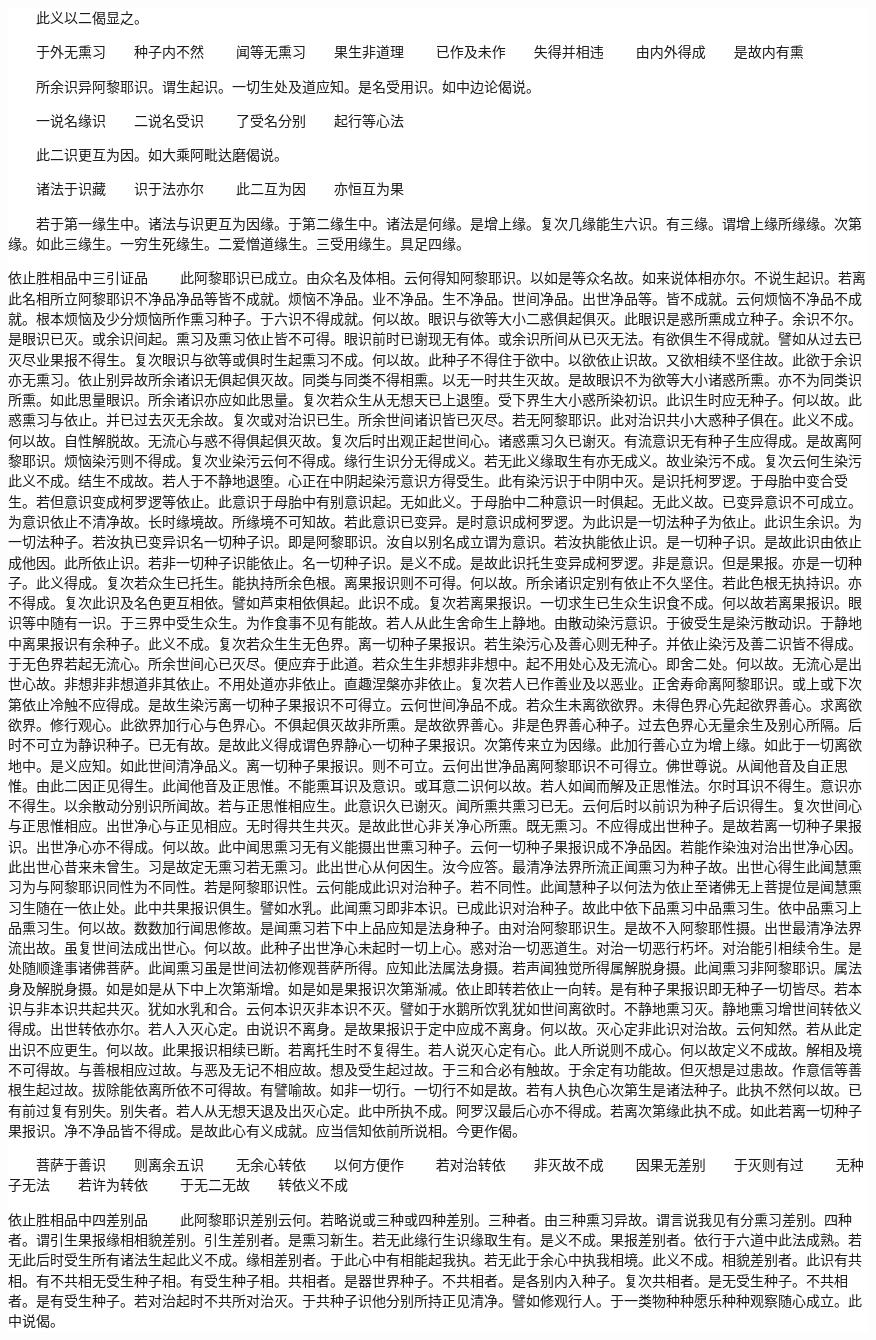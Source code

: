 　　此义以二偈显之。

　　于外无熏习　　种子内不然
　　闻等无熏习　　果生非道理
　　已作及未作　　失得并相违
　　由内外得成　　是故内有熏

　　所余识异阿黎耶识。谓生起识。一切生处及道应知。是名受用识。如中边论偈说。

　　一说名缘识　　二说名受识
　　了受名分别　　起行等心法

　　此二识更互为因。如大乘阿毗达磨偈说。

　　诸法于识藏　　识于法亦尔
　　此二互为因　　亦恒互为果

　　若于第一缘生中。诸法与识更互为因缘。于第二缘生中。诸法是何缘。是增上缘。复次几缘能生六识。有三缘。谓增上缘所缘缘。次第缘。如此三缘生。一穷生死缘生。二爱憎道缘生。三受用缘生。具足四缘。

依止胜相品中三引证品
　　此阿黎耶识已成立。由众名及体相。云何得知阿黎耶识。以如是等众名故。如来说体相亦尔。不说生起识。若离此名相所立阿黎耶识不净品净品等皆不成就。烦恼不净品。业不净品。生不净品。世间净品。出世净品等。皆不成就。云何烦恼不净品不成就。根本烦恼及少分烦恼所作熏习种子。于六识不得成就。何以故。眼识与欲等大小二惑俱起俱灭。此眼识是惑所熏成立种子。余识不尔。是眼识已灭。或余识间起。熏习及熏习依止皆不可得。眼识前时已谢现无有体。或余识所间从已灭无法。有欲俱生不得成就。譬如从过去已灭尽业果报不得生。复次眼识与欲等或俱时生起熏习不成。何以故。此种子不得住于欲中。以欲依止识故。又欲相续不坚住故。此欲于余识亦无熏习。依止别异故所余诸识无俱起俱灭故。同类与同类不得相熏。以无一时共生灭故。是故眼识不为欲等大小诸惑所熏。亦不为同类识所熏。如此思量眼识。所余诸识亦应如此思量。复次若众生从无想天已上退堕。受下界生大小惑所染初识。此识生时应无种子。何以故。此惑熏习与依止。并已过去灭无余故。复次或对治识已生。所余世间诸识皆已灭尽。若无阿黎耶识。此对治识共小大惑种子俱在。此义不成。何以故。自性解脱故。无流心与惑不得俱起俱灭故。复次后时出观正起世间心。诸惑熏习久已谢灭。有流意识无有种子生应得成。是故离阿黎耶识。烦恼染污则不得成。复次业染污云何不得成。缘行生识分无得成义。若无此义缘取生有亦无成义。故业染污不成。复次云何生染污此义不成。结生不成故。若人于不静地退堕。心正在中阴起染污意识方得受生。此有染污识于中阴中灭。是识托柯罗逻。于母胎中变合受生。若但意识变成柯罗逻等依止。此意识于母胎中有别意识起。无如此义。于母胎中二种意识一时俱起。无此义故。已变异意识不可成立。为意识依止不清净故。长时缘境故。所缘境不可知故。若此意识已变异。是时意识成柯罗逻。为此识是一切法种子为依止。此识生余识。为一切法种子。若汝执已变异识名一切种子识。即是阿黎耶识。汝自以别名成立谓为意识。若汝执能依止识。是一切种子识。是故此识由依止成他因。此所依止识。若非一切种子识能依止。名一切种子识。是义不成。是故此识托生变异成柯罗逻。非是意识。但是果报。亦是一切种子。此义得成。复次若众生已托生。能执持所余色根。离果报识则不可得。何以故。所余诸识定别有依止不久坚住。若此色根无执持识。亦不得成。复次此识及名色更互相依。譬如芦束相依俱起。此识不成。复次若离果报识。一切求生已生众生识食不成。何以故若离果报识。眼识等中随有一识。于三界中受生众生。为作食事不见有能故。若人从此生舍命生上静地。由散动染污意识。于彼受生是染污散动识。于静地中离果报识有余种子。此义不成。复次若众生生无色界。离一切种子果报识。若生染污心及善心则无种子。并依止染污及善二识皆不得成。于无色界若起无流心。所余世间心已灭尽。便应弃于此道。若众生生非想非非想中。起不用处心及无流心。即舍二处。何以故。无流心是出世心故。非想非非想道非其依止。不用处道亦非依止。直趣涅槃亦非依止。复次若人已作善业及以恶业。正舍寿命离阿黎耶识。或上或下次第依止冷触不应得成。是故生染污离一切种子果报识不可得立。云何世间净品不成。若众生未离欲欲界。未得色界心先起欲界善心。求离欲欲界。修行观心。此欲界加行心与色界心。不俱起俱灭故非所熏。是故欲界善心。非是色界善心种子。过去色界心无量余生及别心所隔。后时不可立为静识种子。已无有故。是故此义得成谓色界静心一切种子果报识。次第传来立为因缘。此加行善心立为增上缘。如此于一切离欲地中。是义应知。如此世间清净品义。离一切种子果报识。则不可立。云何出世净品离阿黎耶识不可得立。佛世尊说。从闻他音及自正思惟。由此二因正见得生。此闻他音及正思惟。不能熏耳识及意识。或耳意二识何以故。若人如闻而解及正思惟法。尔时耳识不得生。意识亦不得生。以余散动分别识所闻故。若与正思惟相应生。此意识久已谢灭。闻所熏共熏习已无。云何后时以前识为种子后识得生。复次世间心与正思惟相应。出世净心与正见相应。无时得共生共灭。是故此世心非关净心所熏。既无熏习。不应得成出世种子。是故若离一切种子果报识。出世净心亦不得成。何以故。此中闻思熏习无有义能摄出世熏习种子。云何一切种子果报识成不净品因。若能作染浊对治出世净心因。此出世心昔来未曾生。习是故定无熏习若无熏习。此出世心从何因生。汝今应答。最清净法界所流正闻熏习为种子故。出世心得生此闻慧熏习为与阿黎耶识同性为不同性。若是阿黎耶识性。云何能成此识对治种子。若不同性。此闻慧种子以何法为依止至诸佛无上菩提位是闻慧熏习生随在一依止处。此中共果报识俱生。譬如水乳。此闻熏习即非本识。已成此识对治种子。故此中依下品熏习中品熏习生。依中品熏习上品熏习生。何以故。数数加行闻思修故。是闻熏习若下中上品应知是法身种子。由对治阿黎耶识生。是故不入阿黎耶性摄。出世最清净法界流出故。虽复世间法成出世心。何以故。此种子出世净心未起时一切上心。惑对治一切恶道生。对治一切恶行朽坏。对治能引相续令生。是处随顺逢事诸佛菩萨。此闻熏习虽是世间法初修观菩萨所得。应知此法属法身摄。若声闻独觉所得属解脱身摄。此闻熏习非阿黎耶识。属法身及解脱身摄。如是如是从下中上次第渐增。如是如是果报识次第渐减。依止即转若依止一向转。是有种子果报识即无种子一切皆尽。若本识与非本识共起共灭。犹如水乳和合。云何本识灭非本识不灭。譬如于水鹅所饮乳犹如世间离欲时。不静地熏习灭。静地熏习增世间转依义得成。出世转依亦尔。若人入灭心定。由说识不离身。是故果报识于定中应成不离身。何以故。灭心定非此识对治故。云何知然。若从此定出识不应更生。何以故。此果报识相续已断。若离托生时不复得生。若人说灭心定有心。此人所说则不成心。何以故定义不成故。解相及境不可得故。与善根相应过故。与恶及无记不相应故。想及受生起过故。于三和合必有触故。于余定有功能故。但灭想是过患故。作意信等善根生起过故。拔除能依离所依不可得故。有譬喻故。如非一切行。一切行不如是故。若有人执色心次第生是诸法种子。此执不然何以故。已有前过复有别失。别失者。若人从无想天退及出灭心定。此中所执不成。阿罗汉最后心亦不得成。若离次第缘此执不成。如此若离一切种子果报识。净不净品皆不得成。是故此心有义成就。应当信知依前所说相。今更作偈。

　　菩萨于善识　　则离余五识
　　无余心转依　　以何方便作
　　若对治转依　　非灭故不成
　　因果无差别　　于灭则有过
　　无种子无法　　若许为转依
　　于无二无故　　转依义不成

依止胜相品中四差别品
　　此阿黎耶识差别云何。若略说或三种或四种差别。三种者。由三种熏习异故。谓言说我见有分熏习差别。四种者。谓引生果报缘相相貌差别。引生差别者。是熏习新生。若无此缘行生识缘取生有。是义不成。果报差别者。依行于六道中此法成熟。若无此后时受生所有诸法生起此义不成。缘相差别者。于此心中有相能起我执。若无此于余心中执我相境。此义不成。相貌差别者。此识有共相。有不共相无受生种子相。有受生种子相。共相者。是器世界种子。不共相者。是各别内入种子。复次共相者。是无受生种子。不共相者。是有受生种子。若对治起时不共所对治灭。于共种子识他分别所持正见清净。譬如修观行人。于一类物种种愿乐种种观察随心成立。此中说偈。
